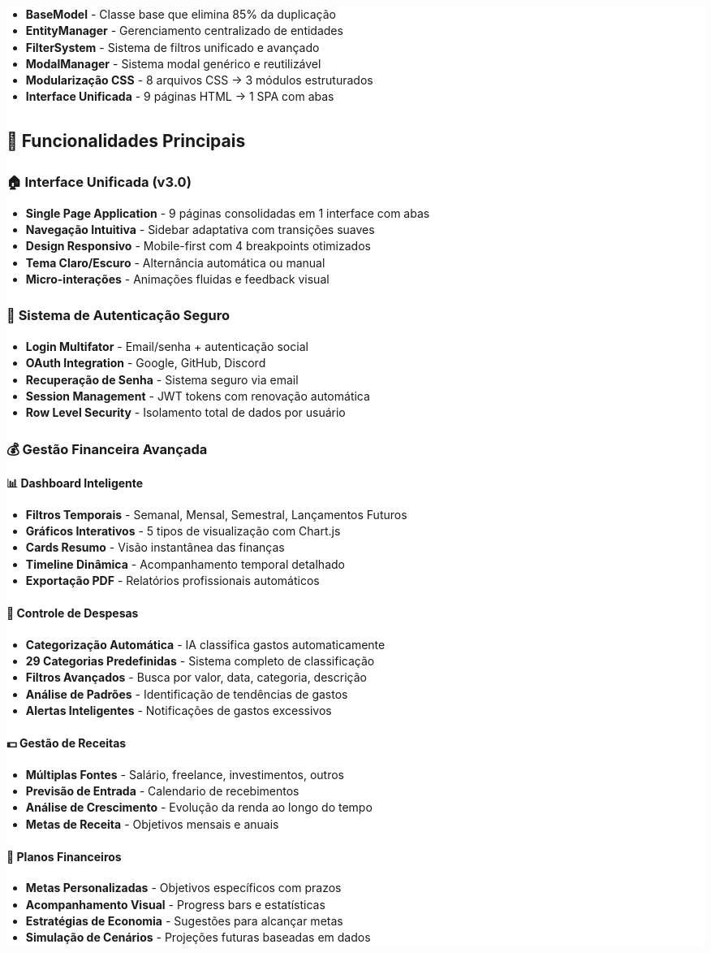 - **BaseModel** - Classe base que elimina 85% da duplicação
- **EntityManager** - Gerenciamento centralizado de entidades
- **FilterSystem** - Sistema de filtros unificado e avançado
- **ModalManager** - Sistema modal genérico e reutilizável
- **Modularização CSS** - 8 arquivos CSS → 3 módulos estruturados
- **Interface Unificada** - 9 páginas HTML → 1 SPA com abas

## 🌟 Funcionalidades Principais

### 🏠 **Interface Unificada (v3.0)**

- **Single Page Application** - 9 páginas consolidadas em 1 interface com abas
- **Navegação Intuitiva** - Sidebar adaptativa com transições suaves
- **Design Responsivo** - Mobile-first com 4 breakpoints otimizados
- **Tema Claro/Escuro** - Alternância automática ou manual
- **Micro-interações** - Animações fluidas e feedback visual

### 🔐 **Sistema de Autenticação Seguro**

- **Login Multifator** - Email/senha + autenticação social
- **OAuth Integration** - Google, GitHub, Discord
- **Recuperação de Senha** - Sistema seguro via email
- **Session Management** - JWT tokens com renovação automática
- **Row Level Security** - Isolamento total de dados por usuário

### 💰 **Gestão Financeira Avançada**

#### 📊 **Dashboard Inteligente**

- **Filtros Temporais** - Semanal, Mensal, Semestral, Lançamentos Futuros
- **Gráficos Interativos** - 5 tipos de visualização com Chart.js
- **Cards Resumo** - Visão instantânea das finanças
- **Timeline Dinâmica** - Acompanhamento temporal detalhado
- **Exportação PDF** - Relatórios profissionais automáticos

#### 💸 **Controle de Despesas**

- **Categorização Automática** - IA classifica gastos automaticamente
- **29 Categorias Predefinidas** - Sistema completo de classificação
- **Filtros Avançados** - Busca por valor, data, categoria, descrição
- **Análise de Padrões** - Identificação de tendências de gastos
- **Alertas Inteligentes** - Notificações de gastos excessivos

#### 💵 **Gestão de Receitas**

- **Múltiplas Fontes** - Salário, freelance, investimentos, outros
- **Previsão de Entrada** - Calendario de recebimentos
- **Análise de Crescimento** - Evolução da renda ao longo do tempo
- **Metas de Receita** - Objetivos mensais e anuais

#### 🎯 **Planos Financeiros**

- **Metas Personalizadas** - Objetivos específicos com prazos
- **Acompanhamento Visual** - Progress bars e estatísticas
- **Estratégias de Economia** - Sugestões para alcançar metas
- **Simulação de Cenários** - Projeções futuras baseadas em dados
